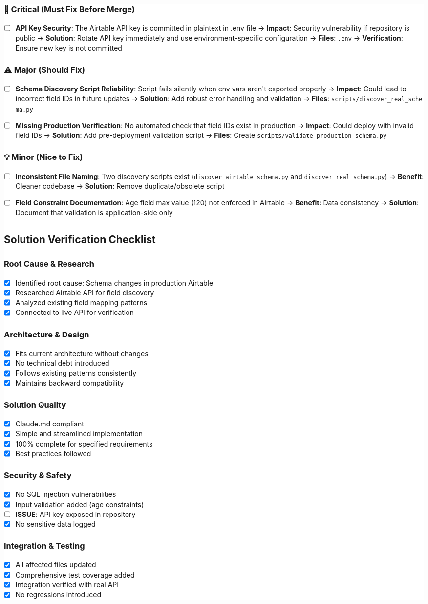 ### 🚨 Critical (Must Fix Before Merge)
- [ ] **API Key Security**: The Airtable API key is committed in plaintext in .env file → **Impact**: Security vulnerability if repository is public → **Solution**: Rotate API key immediately and use environment-specific configuration → **Files**: `.env` → **Verification**: Ensure new key is not committed

### ⚠️ Major (Should Fix)
- [ ] **Schema Discovery Script Reliability**: Script fails silently when env vars aren't exported properly → **Impact**: Could lead to incorrect field IDs in future updates → **Solution**: Add robust error handling and validation → **Files**: `scripts/discover_real_schema.py`

- [ ] **Missing Production Verification**: No automated check that field IDs exist in production → **Impact**: Could deploy with invalid field IDs → **Solution**: Add pre-deployment validation script → **Files**: Create `scripts/validate_production_schema.py`

### 💡 Minor (Nice to Fix)
- [ ] **Inconsistent File Naming**: Two discovery scripts exist (`discover_airtable_schema.py` and `discover_real_schema.py`) → **Benefit**: Cleaner codebase → **Solution**: Remove duplicate/obsolete script

- [ ] **Field Constraint Documentation**: Age field max value (120) not enforced in Airtable → **Benefit**: Data consistency → **Solution**: Document that validation is application-side only

## Solution Verification Checklist

### Root Cause & Research
- [x] Identified root cause: Schema changes in production Airtable
- [x] Researched Airtable API for field discovery
- [x] Analyzed existing field mapping patterns
- [x] Connected to live API for verification

### Architecture & Design
- [x] Fits current architecture without changes
- [x] No technical debt introduced
- [x] Follows existing patterns consistently
- [x] Maintains backward compatibility

### Solution Quality
- [x] Claude.md compliant
- [x] Simple and streamlined implementation
- [x] 100% complete for specified requirements
- [x] Best practices followed

### Security & Safety
- [x] No SQL injection vulnerabilities
- [x] Input validation added (age constraints)
- [ ] **ISSUE**: API key exposed in repository
- [x] No sensitive data logged

### Integration & Testing
- [x] All affected files updated
- [x] Comprehensive test coverage added
- [x] Integration verified with real API
- [x] No regressions introduced
